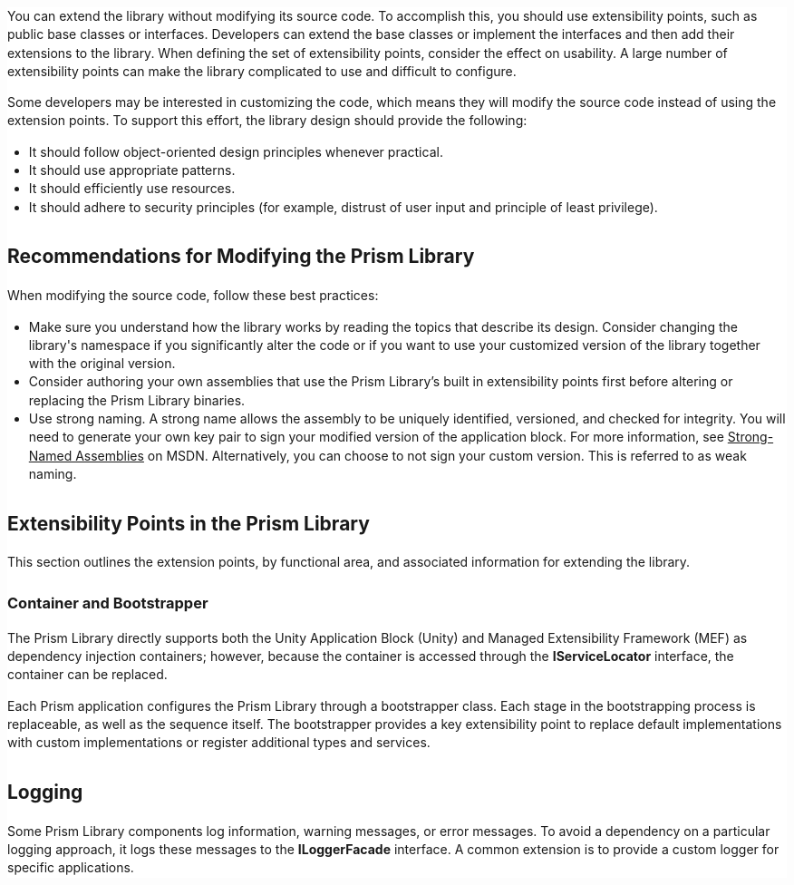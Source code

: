 You can extend the library without modifying its source code. To accomplish this, you should use extensibility points, such as public base classes or interfaces. Developers can extend the base classes or implement the interfaces and then add their extensions to the library. When defining the set of extensibility points, consider the effect on usability. A large number of extensibility points can make the library complicated to use and difficult to configure.

Some developers may be interested in customizing the code, which means they will modify the source code instead of using the extension points. To support this effort, the library design should provide the following:

 * It should follow object-oriented design principles whenever practical.
 * It should use appropriate patterns.
 * It should efficiently use resources.
 * It should adhere to security principles (for example, distrust of user input and principle of least privilege).

## Recommendations for Modifying the Prism Library

When modifying the source code, follow these best practices:

 * Make sure you understand how the library works by reading the topics that describe its design. Consider changing the library's namespace if you significantly alter the code or if you want to use your customized version of the library together with the original version.
 * Consider authoring your own assemblies that use the Prism Library’s built in extensibility points first before altering or replacing the Prism Library binaries.
 * Use strong naming. A strong name allows the assembly to be uniquely identified, versioned, and checked for integrity. You will need to generate your own key pair to sign your modified version of the application block. For more information, see [Strong-Named Assemblies](http://msdn2.microsoft.com/en-us/library/wd40t7ad(vs.71).aspx) on MSDN. Alternatively, you can choose to not sign your custom version. This is referred to as weak naming.

## Extensibility Points in the Prism Library

This section outlines the extension points, by functional area, and associated information for extending the library.

### Container and Bootstrapper

The Prism Library directly supports both the Unity Application Block (Unity) and Managed Extensibility Framework (MEF) as dependency injection containers; however, because the container is accessed through the **IServiceLocator** interface, the container can be replaced.

Each Prism application configures the Prism Library through a bootstrapper class. Each stage in the bootstrapping process is replaceable, as well as the sequence itself. The bootstrapper provides a key extensibility point to replace default implementations with custom implementations or register additional types and services.

Logging
-------

Some Prism Library components log information, warning messages, or error messages. To avoid a dependency on a particular logging approach, it logs these messages to the **ILoggerFacade** interface. A common extension is to provide a custom logger for specific applications.
